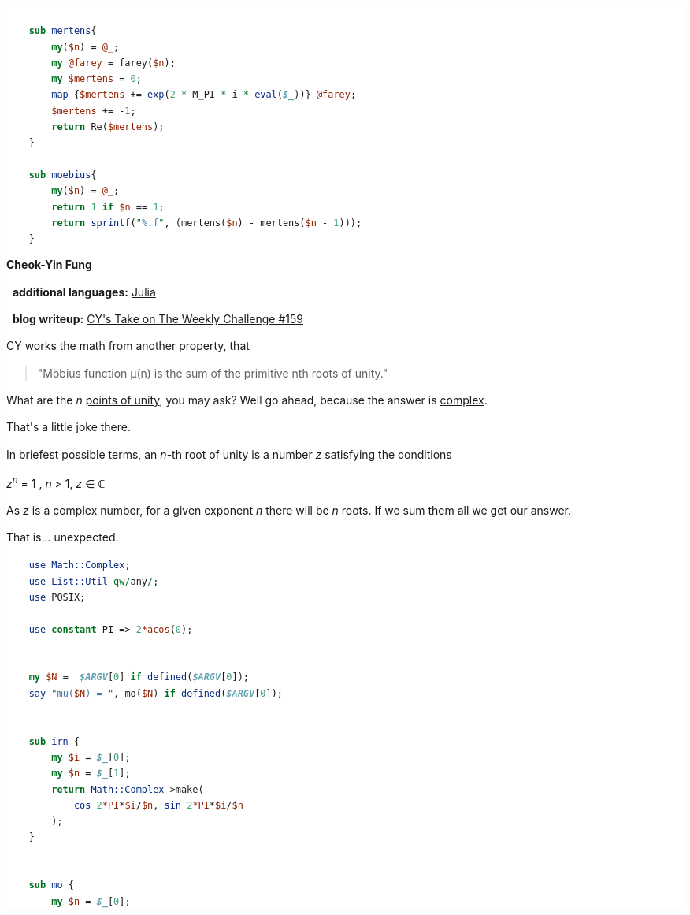 ```perl

    sub mertens{
        my($n) = @_;
        my @farey = farey($n);
        my $mertens = 0;
        map {$mertens += exp(2 * M_PI * i * eval($_))} @farey;
        $mertens += -1;
        return Re($mertens);
    }

    sub moebius{
        my($n) = @_;
        return 1 if $n == 1;
        return sprintf("%.f", (mertens($n) - mertens($n - 1)));
    }
```

[**Cheok-Yin Fung**](https://github.com/manwar/perlweeklychallenge-club/blob/master/challenge-159/cheok-yin-fung/perl/ch-2.pl)

&nbsp;&nbsp;**additional languages:**
[Julia](https://github.com/manwar/perlweeklychallenge-club/blob/master/challenge-159/cheok-yin-fung/julia/ch-2.jl)


&nbsp;&nbsp;**blog writeup:**
[CY's Take on The Weekly Challenge #159 ](https://e7-87-83.github.io/coding/challenge_159.html)

CY works the math from another property, that

>"Möbius function μ(n) is the sum of the primitive nth roots of unity."

What are the *n* [points of unity](https://en.wikipedia.org/wiki/Root_of_unity), you may ask? Well go ahead, because the answer is [complex](https://en.wikipedia.org/wiki/Complex_number).

That's a little joke there.

In briefest possible terms, an *n*-th root of unity is a number *z* satisfying the conditions

*z*<sup>*n*</sup> = 1 , *n* > 1, *z* ∈ ℂ

As *z* is a complex number, for a given exponent *n* there will be *n* roots. If we sum them all we get our answer.

That is... unexpected.

```perl
    use Math::Complex;
    use List::Util qw/any/;
    use POSIX;

    use constant PI => 2*acos(0);


    my $N =  $ARGV[0] if defined($ARGV[0]);
    say "mu($N) = ", mo($N) if defined($ARGV[0]);


    sub irn {
        my $i = $_[0];
        my $n = $_[1];
        return Math::Complex->make(
            cos 2*PI*$i/$n, sin 2*PI*$i/$n
        );
    }


    sub mo {
        my $n = $_[0];
```
